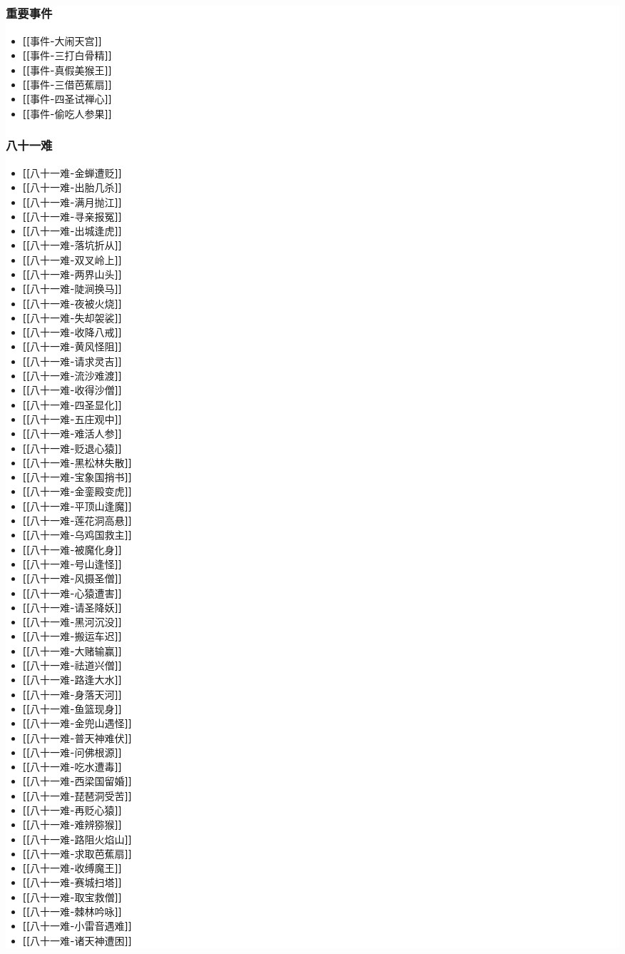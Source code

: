 ### 重要事件
- [[事件-大闹天宫]]
- [[事件-三打白骨精]]
- [[事件-真假美猴王]]
- [[事件-三借芭蕉扇]]
- [[事件-四圣试禅心]]
- [[事件-偷吃人参果]]

### 八十一难
- [[八十一难-金蝉遭贬]]
- [[八十一难-出胎几杀]]
- [[八十一难-满月抛江]]
- [[八十一难-寻亲报冤]]
- [[八十一难-出城逢虎]]
- [[八十一难-落坑折从]]
- [[八十一难-双叉岭上]]
- [[八十一难-两界山头]]
- [[八十一难-陡涧换马]]
- [[八十一难-夜被火烧]]
- [[八十一难-失却袈裟]]
- [[八十一难-收降八戒]]
- [[八十一难-黄风怪阻]]
- [[八十一难-请求灵吉]]
- [[八十一难-流沙难渡]]
- [[八十一难-收得沙僧]]
- [[八十一难-四圣显化]]
- [[八十一难-五庄观中]]
- [[八十一难-难活人参]]
- [[八十一难-贬退心猿]]
- [[八十一难-黑松林失散]]
- [[八十一难-宝象国捎书]]
- [[八十一难-金銮殿变虎]]
- [[八十一难-平顶山逢魔]]
- [[八十一难-莲花洞高悬]]
- [[八十一难-乌鸡国救主]]
- [[八十一难-被魔化身]]
- [[八十一难-号山逢怪]]
- [[八十一难-风摄圣僧]]
- [[八十一难-心猿遭害]]
- [[八十一难-请圣降妖]]
- [[八十一难-黑河沉没]]
- [[八十一难-搬运车迟]]
- [[八十一难-大赌输赢]]
- [[八十一难-祛道兴僧]]
- [[八十一难-路逢大水]]
- [[八十一难-身落天河]]
- [[八十一难-鱼篮现身]]
- [[八十一难-金兜山遇怪]]
- [[八十一难-普天神难伏]]
- [[八十一难-问佛根源]]
- [[八十一难-吃水遭毒]]
- [[八十一难-西梁国留婚]]
- [[八十一难-琵琶洞受苦]]
- [[八十一难-再贬心猿]]
- [[八十一难-难辨猕猴]]
- [[八十一难-路阻火焰山]]
- [[八十一难-求取芭蕉扇]]
- [[八十一难-收缚魔王]]
- [[八十一难-赛城扫塔]]
- [[八十一难-取宝救僧]]
- [[八十一难-棘林吟咏]]
- [[八十一难-小雷音遇难]]
- [[八十一难-诸天神遭困]]